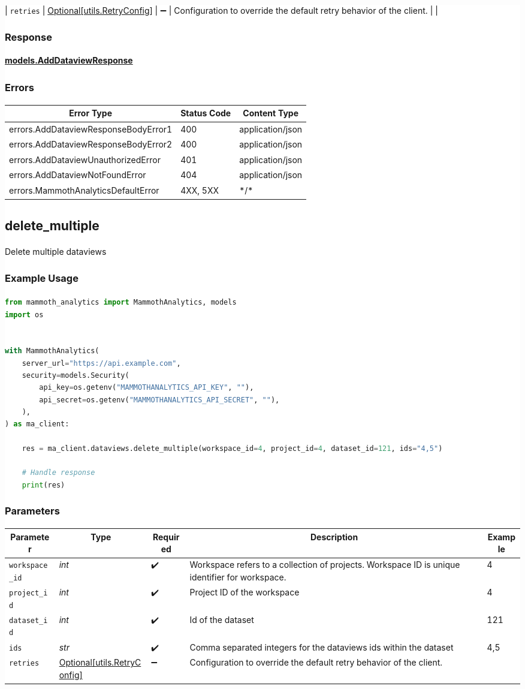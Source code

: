 | `retries`                                                                                      | [Optional[utils.RetryConfig]](../../models/utils/retryconfig.md)                               | :heavy_minus_sign:                                                                             | Configuration to override the default retry behavior of the client.                            |                                                                                                |

### Response

**[models.AddDataviewResponse](../../models/adddataviewresponse.md)**

### Errors

| Error Type                           | Status Code                          | Content Type                         |
| ------------------------------------ | ------------------------------------ | ------------------------------------ |
| errors.AddDataviewResponseBodyError1 | 400                                  | application/json                     |
| errors.AddDataviewResponseBodyError2 | 400                                  | application/json                     |
| errors.AddDataviewUnauthorizedError  | 401                                  | application/json                     |
| errors.AddDataviewNotFoundError      | 404                                  | application/json                     |
| errors.MammothAnalyticsDefaultError  | 4XX, 5XX                             | \*/\*                                |

## delete_multiple

Delete multiple dataviews

### Example Usage


```python
from mammoth_analytics import MammothAnalytics, models
import os


with MammothAnalytics(
    server_url="https://api.example.com",
    security=models.Security(
        api_key=os.getenv("MAMMOTHANALYTICS_API_KEY", ""),
        api_secret=os.getenv("MAMMOTHANALYTICS_API_SECRET", ""),
    ),
) as ma_client:

    res = ma_client.dataviews.delete_multiple(workspace_id=4, project_id=4, dataset_id=121, ids="4,5")

    # Handle response
    print(res)

```

### Parameters

| Parameter                                                                                      | Type                                                                                           | Required                                                                                       | Description                                                                                    | Example                                                                                        |
| ---------------------------------------------------------------------------------------------- | ---------------------------------------------------------------------------------------------- | ---------------------------------------------------------------------------------------------- | ---------------------------------------------------------------------------------------------- | ---------------------------------------------------------------------------------------------- |
| `workspace_id`                                                                                 | *int*                                                                                          | :heavy_check_mark:                                                                             | Workspace refers to a collection of projects. Workspace ID is unique identifier for workspace. | 4                                                                                              |
| `project_id`                                                                                   | *int*                                                                                          | :heavy_check_mark:                                                                             | Project ID of the workspace                                                                    | 4                                                                                              |
| `dataset_id`                                                                                   | *int*                                                                                          | :heavy_check_mark:                                                                             | Id of the dataset                                                                              | 121                                                                                            |
| `ids`                                                                                          | *str*                                                                                          | :heavy_check_mark:                                                                             | Comma separated integers for the dataviews ids within the dataset                              | 4,5                                                                                            |
| `retries`                                                                                      | [Optional[utils.RetryConfig]](../../models/utils/retryconfig.md)                               | :heavy_minus_sign:                                                                             | Configuration to override the default retry behavior of the client.                            |                                                                                                |
